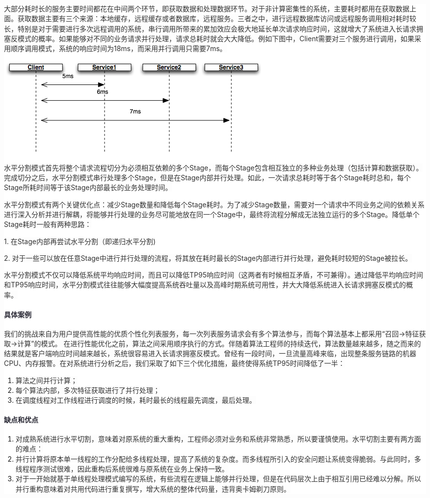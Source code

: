 <font style="color:rgb(51, 51, 51);background-color:rgb(253, 253, 253);">大部分耗时长的服务主要时间都花在中间两个环节，即获取数据和处理数据环节。对于非计算密集性的系统，主要耗时都用在获取数据上面。获取数据主要有三个来源：本地缓存，远程缓存或者数据库，远程服务。三者之中，进行远程数据库访问或远程服务调用相对耗时较长，特别是对于需要进行多次远程调用的系统，串行调用所带来的累加效应会极大地延长单次请求响应时间，这就增大了系统进入长请求拥塞反模式的概率。如果能够对不同的业务请求并行处理，请求总耗时就会大大降低。例如下图中，Client需要对三个服务进行调用，如果采用顺序调用模式，系统的响应时间为18ms，而采用并行调用只需要7ms。</font>

![1718853899822-cdd08b4b-7923-4bed-84a6-e72369fa18e4.png](./img/dV1R5WKrV2e9I3wn/1718853899822-cdd08b4b-7923-4bed-84a6-e72369fa18e4-293105.png)

<font style="color:rgb(51, 51, 51);background-color:rgb(253, 253, 253);">水平分割模式首先将整个请求流程切分为必须相互依赖的多个Stage，而每个Stage包含相互独立的多种业务处理（包括计算和数据获取）。完成切分之后，水平分割模式串行处理多个Stage，但是在Stage内部并行处理。如此，一次请求总耗时等于各个Stage耗时总和，每个Stage所耗时间等于该Stage内部最长的业务处理时间。</font>

<font style="color:rgb(51, 51, 51);background-color:rgb(253, 253, 253);">水平分割模式有两个关键优化点：减少Stage数量和降低每个Stage耗时。为了减少Stage数量，需要对一个请求中不同业务之间的依赖关系进行深入分析并进行解耦，将能够并行处理的业务尽可能地放在同一个Stage中，最终将流程分解成无法独立运行的多个Stage。降低单个Stage耗时一般有两种思路：</font>

<font style="color:rgb(51, 51, 51);background-color:rgb(253, 253, 253);">1. 在Stage内部再尝试水平分割（即递归水平分割)</font>

<font style="color:rgb(51, 51, 51);background-color:rgb(253, 253, 253);">2. 对于一些可以放在任意Stage中进行并行处理的流程，将其放在耗时最长的Stage内部进行并行处理，避免耗时较短的Stage被拉长。</font>

<font style="color:rgb(51, 51, 51);background-color:rgb(253, 253, 253);">水平分割模式不仅可以降低系统平均响应时间，而且可以降低TP95响应时间（这两者有时候相互矛盾，不可兼得）。通过降低平均响应时间和TP95响应时间，水平分割模式往往能够大幅度提高系统吞吐量以及高峰时期系统可用性，并大大降低系统进入长请求拥塞反模式的概率。</font>

#### <font style="color:rgb(42, 41, 53);background-color:rgb(253, 253, 253);">具体案例</font>
<font style="color:rgb(51, 51, 51);background-color:rgb(253, 253, 253);">我们的挑战来自为用户提供高性能的优质个性化列表服务，每一次列表服务请求会有多个算法参与，而每个算法基本上都采用“召回->特征获取->计算”的模式。 在进行性能优化之前，算法之间采用顺序执行的方式。伴随着算法工程师的持续迭代，算法数量越来越多，随之而来的结果就是客户端响应时间越来越长，系统很容易进入长请求拥塞反模式。曾经有一段时间，一旦流量高峰来临，出现整条服务链路的机器CPU、内存报警。在对系统进行分析之后，我们采取了如下三个优化措施，最终使得系统TP95时间降低了一半：</font>

1. <font style="color:rgb(51, 51, 51);background-color:rgb(253, 253, 253);">算法之间并行计算；</font>
2. <font style="color:rgb(51, 51, 51);background-color:rgb(253, 253, 253);">每个算法内部，多次特征获取进行了并行处理；</font>
3. <font style="color:rgb(51, 51, 51);background-color:rgb(253, 253, 253);">在调度线程对工作线程进行调度的时候，耗时最长的线程最先调度，最后处理。</font>

#### <font style="color:rgb(42, 41, 53);background-color:rgb(253, 253, 253);">缺点和优点</font>
1. <font style="color:rgb(51, 51, 51);background-color:rgb(253, 253, 253);">对成熟系统进行水平切割，意味着对原系统的重大重构，工程师必须对业务和系统非常熟悉，所以要谨慎使用。水平切割主要有两方面的难点：</font>
2. <font style="color:rgb(51, 51, 51);background-color:rgb(253, 253, 253);">并行计算将原本单一线程的工作分配给多线程处理，提高了系统的复杂度。而多线程所引入的安全问题让系统变得脆弱。与此同时，多线程程序测试很难，因此重构后系统很难与原系统在业务上保持一致。</font>
3. <font style="color:rgb(51, 51, 51);background-color:rgb(253, 253, 253);">对于一开始就基于单线程处理模式编写的系统，有些流程在逻辑上能够并行处理，但是在代码层次上由于相互引用已经难以分解。所以并行重构意味着对共用代码进行重复撰写，增大系统的整体代码量，违背奥卡姆剃刀原则。</font>
